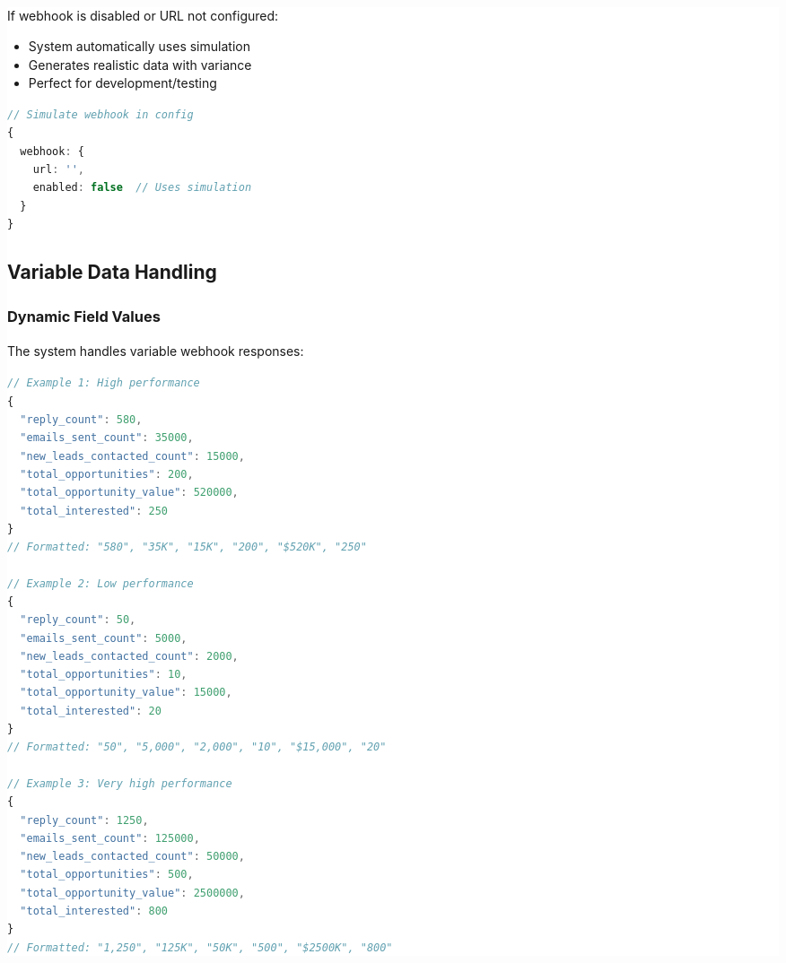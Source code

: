 If webhook is disabled or URL not configured:
- System automatically uses simulation
- Generates realistic data with variance
- Perfect for development/testing

```typescript
// Simulate webhook in config
{
  webhook: {
    url: '',
    enabled: false  // Uses simulation
  }
}
```

## Variable Data Handling

### Dynamic Field Values

The system handles variable webhook responses:

```typescript
// Example 1: High performance
{
  "reply_count": 580,
  "emails_sent_count": 35000,
  "new_leads_contacted_count": 15000,
  "total_opportunities": 200,
  "total_opportunity_value": 520000,
  "total_interested": 250
}
// Formatted: "580", "35K", "15K", "200", "$520K", "250"

// Example 2: Low performance
{
  "reply_count": 50,
  "emails_sent_count": 5000,
  "new_leads_contacted_count": 2000,
  "total_opportunities": 10,
  "total_opportunity_value": 15000,
  "total_interested": 20
}
// Formatted: "50", "5,000", "2,000", "10", "$15,000", "20"

// Example 3: Very high performance
{
  "reply_count": 1250,
  "emails_sent_count": 125000,
  "new_leads_contacted_count": 50000,
  "total_opportunities": 500,
  "total_opportunity_value": 2500000,
  "total_interested": 800
}
// Formatted: "1,250", "125K", "50K", "500", "$2500K", "800"
```
